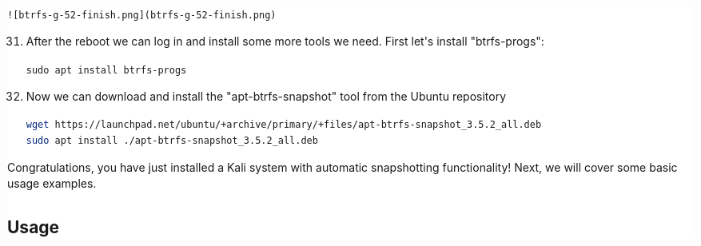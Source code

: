     ![btrfs-g-52-finish.png](btrfs-g-52-finish.png)



31. After the reboot we can log in and install some more tools we need.
    First let's install "btrfs-progs":

     `sudo apt install btrfs-progs`

    
    
32. Now we can download and install the "apt-btrfs-snapshot" tool from the Ubuntu repository

    ```bash
    wget https://launchpad.net/ubuntu/+archive/primary/+files/apt-btrfs-snapshot_3.5.2_all.deb
    sudo apt install ./apt-btrfs-snapshot_3.5.2_all.deb
    ```



Congratulations, you have just installed a Kali system with automatic snapshotting functionality! Next, we will cover some basic usage examples.



## Usage
